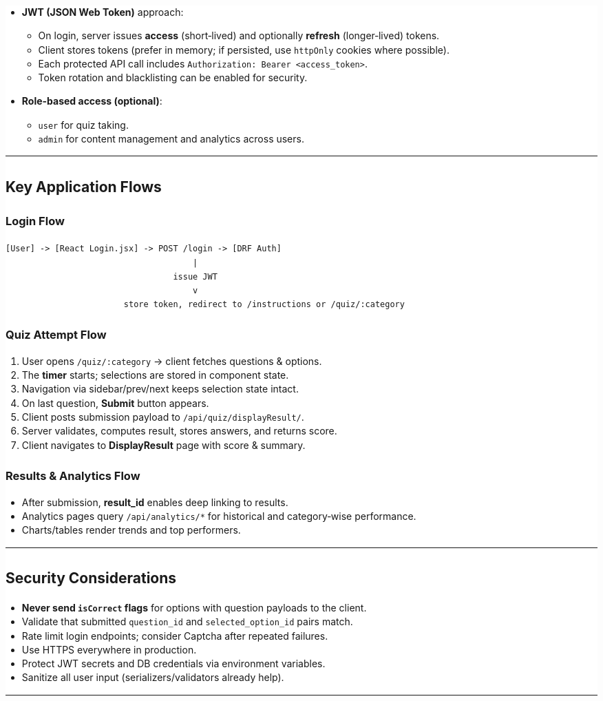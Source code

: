 - **JWT (JSON Web Token)** approach:
  - On login, server issues **access** (short‑lived) and optionally **refresh** (longer‑lived) tokens.
  - Client stores tokens (prefer in memory; if persisted, use `httpOnly` cookies where possible).
  - Each protected API call includes `Authorization: Bearer <access_token>`.
  - Token rotation and blacklisting can be enabled for security.

- **Role-based access (optional)**:
  - `user` for quiz taking.
  - `admin` for content management and analytics across users.

---

## Key Application Flows

### Login Flow

```
[User] -> [React Login.jsx] -> POST /login -> [DRF Auth]
                                      |
                                  issue JWT
                                      v
                        store token, redirect to /instructions or /quiz/:category
```

### Quiz Attempt Flow

1. User opens `/quiz/:category` → client fetches questions & options.  
2. The **timer** starts; selections are stored in component state.  
3. Navigation via sidebar/prev/next keeps selection state intact.  
4. On last question, **Submit** button appears.  
5. Client posts submission payload to `/api/quiz/displayResult/`.  
6. Server validates, computes result, stores answers, and returns score.  
7. Client navigates to **DisplayResult** page with score & summary.

### Results & Analytics Flow

- After submission, **result_id** enables deep linking to results.
- Analytics pages query `/api/analytics/*` for historical and category‑wise performance.
- Charts/tables render trends and top performers.

---

## Security Considerations

- **Never send `isCorrect` flags** for options with question payloads to the client.
- Validate that submitted `question_id` and `selected_option_id` pairs match.
- Rate limit login endpoints; consider Captcha after repeated failures.
- Use HTTPS everywhere in production.
- Protect JWT secrets and DB credentials via environment variables.
- Sanitize all user input (serializers/validators already help).

---
